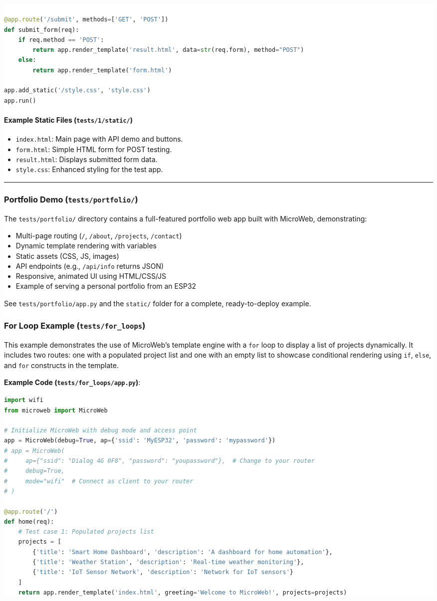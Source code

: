 ```python

@app.route('/submit', methods=['GET', 'POST'])
def submit_form(req):
    if req.method == 'POST':
        return app.render_template('result.html', data=str(req.form), method="POST")
    else:
        return app.render_template('form.html')

app.add_static('/style.css', 'style.css')
app.run()
```

#### Example Static Files (`tests/1/static/`)

- `index.html`: Main page with API demo and buttons.
- `form.html`: Simple HTML form for POST testing.
- `result.html`: Displays submitted form data.
- `style.css`: Enhanced styling for the test app.

---

### Portfolio Demo (`tests/portfolio/`)

The `tests/portfolio/` directory contains a full-featured portfolio web app built with MicroWeb, demonstrating:

- Multi-page routing (`/`, `/about`, `/projects`, `/contact`)
- Dynamic template rendering with variables
- Static assets (CSS, JS, images)
- API endpoints (e.g., `/api/info` returns JSON)
- Responsive, animated UI using HTML/CSS/JS
- Example of serving a personal portfolio from an ESP32

See `tests/portfolio/app.py` and the `static/` folder for a complete, ready-to-deploy example.

### **For Loop Example (`tests/for_loops`)**

This example demonstrates the use of MicroWeb’s template engine with a `for` loop to display a list of projects dynamically. It includes two routes: one with a populated project list and one with an empty list to showcase conditional rendering using `if`, `else`, and `for` constructs in the template.

**Example Code (`tests/for_loops/app.py`)**:

```python
import wifi
from microweb import MicroWeb

# Initialize MicroWeb with debug mode and access point
app = MicroWeb(debug=True, ap={'ssid': 'MyESP32', 'password': 'mypassword'})
# app = MicroWeb(
#     ap={"ssid": "Dialog 4G 0F8", "password": "youpassword"},  # Change to your router
#     debug=True,
#     mode="wifi"  # Connect as client to your router
# )

@app.route('/')
def home(req):
    # Test case 1: Populated projects list
    projects = [
        {'title': 'Smart Home Dashboard', 'description': 'A dashboard for home automation'},
        {'title': 'Weather Station', 'description': 'Real-time weather monitoring'},
        {'title': 'IoT Sensor Network', 'description': 'Network for IoT sensors'}
    ]
    return app.render_template('index.html', greeting='Welcome to MicroWeb!', projects=projects)

```